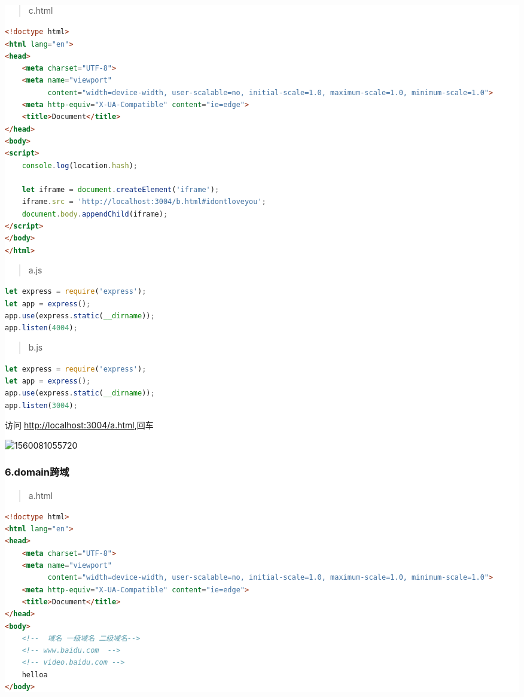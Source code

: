 >  c.html

```html
<!doctype html>
<html lang="en">
<head>
    <meta charset="UTF-8">
    <meta name="viewport"
          content="width=device-width, user-scalable=no, initial-scale=1.0, maximum-scale=1.0, minimum-scale=1.0">
    <meta http-equiv="X-UA-Compatible" content="ie=edge">
    <title>Document</title>
</head>
<body>
<script>
    console.log(location.hash);

    let iframe = document.createElement('iframe');
    iframe.src = 'http://localhost:3004/b.html#idontloveyou';
    document.body.appendChild(iframe);
</script>
</body>
</html>
```

>  a.js

```javascript
let express = require('express');
let app = express();
app.use(express.static(__dirname));
app.listen(4004);
```

> b.js

```javascript
let express = require('express');
let app = express();
app.use(express.static(__dirname));
app.listen(3004);
```

访问 <http://localhost:3004/a.html>,回车

![1560081055720](C:\Users\michaelhee\AppData\Roaming\Typora\typora-user-images\1560081055720.png)

### 6.domain跨域

> a.html

```html
<!doctype html>
<html lang="en">
<head>
    <meta charset="UTF-8">
    <meta name="viewport"
          content="width=device-width, user-scalable=no, initial-scale=1.0, maximum-scale=1.0, minimum-scale=1.0">
    <meta http-equiv="X-UA-Compatible" content="ie=edge">
    <title>Document</title>
</head>
<body>
    <!--  域名 一级域名 二级域名-->
    <!-- www.baidu.com  -->
    <!-- video.baidu.com -->
    helloa
</body>
```